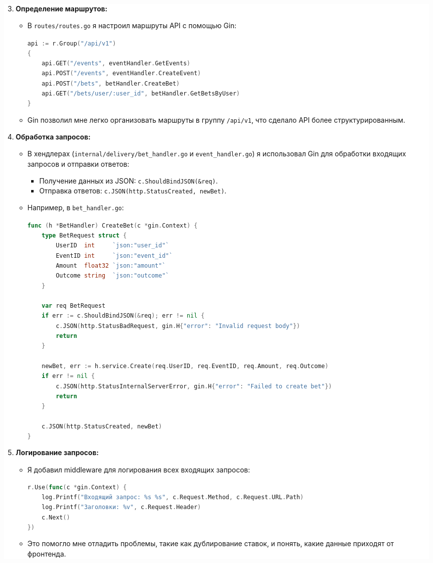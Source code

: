 3. **Определение маршрутов:**

   - В `routes/routes.go` я настроил маршруты API с помощью Gin:
     ```go
     api := r.Group("/api/v1")
     {
         api.GET("/events", eventHandler.GetEvents)
         api.POST("/events", eventHandler.CreateEvent)
         api.POST("/bets", betHandler.CreateBet)
         api.GET("/bets/user/:user_id", betHandler.GetBetsByUser)
     }
     ```
   - Gin позволил мне легко организовать маршруты в группу `/api/v1`, что сделало API более структурированным.

4. **Обработка запросов:**

   - В хендлерах (`internal/delivery/bet_handler.go` и `event_handler.go`) я использовал Gin для обработки входящих запросов и отправки ответов:
     - Получение данных из JSON: `c.ShouldBindJSON(&req)`.
     - Отправка ответов: `c.JSON(http.StatusCreated, newBet)`.
   - Например, в `bet_handler.go`:

     ```go
     func (h *BetHandler) CreateBet(c *gin.Context) {
         type BetRequest struct {
             UserID  int     `json:"user_id"`
             EventID int     `json:"event_id"`
             Amount  float32 `json:"amount"`
             Outcome string  `json:"outcome"`
         }

         var req BetRequest
         if err := c.ShouldBindJSON(&req); err != nil {
             c.JSON(http.StatusBadRequest, gin.H{"error": "Invalid request body"})
             return
         }

         newBet, err := h.service.Create(req.UserID, req.EventID, req.Amount, req.Outcome)
         if err != nil {
             c.JSON(http.StatusInternalServerError, gin.H{"error": "Failed to create bet"})
             return
         }

         c.JSON(http.StatusCreated, newBet)
     }

     ```

5. **Логирование запросов:**

   - Я добавил middleware для логирования всех входящих запросов:
     ```go
     r.Use(func(c *gin.Context) {
         log.Printf("Входящий запрос: %s %s", c.Request.Method, c.Request.URL.Path)
         log.Printf("Заголовки: %v", c.Request.Header)
         c.Next()
     })
     ```
   - Это помогло мне отладить проблемы, такие как дублирование ставок, и понять, какие данные приходят от фронтенда.
